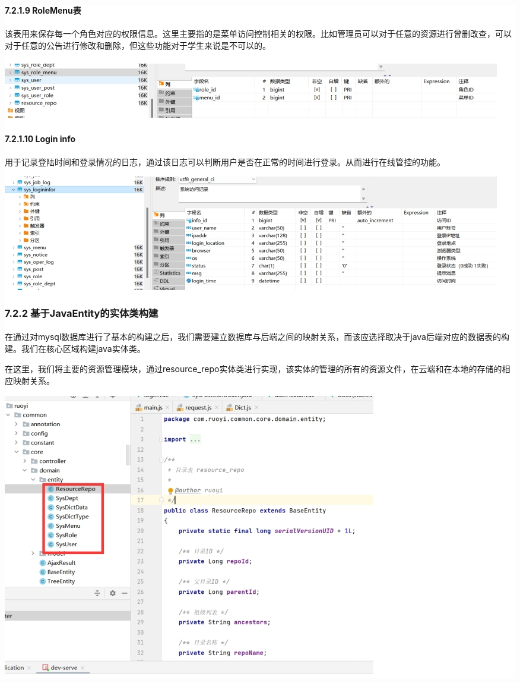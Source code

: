 #### 7.2.1.9 RoleMenu表

该表用来保存每一个角色对应的权限信息。这里主要指的是菜单访问控制相关的权限。比如管理员可以对于任意的资源进行曾删改查，可以对于任意的公告进行修改和删除，但这些功能对于学生来说是不可以的。

#### ![img](./pic/wps250.jpg) 

#### 7.2.1.10 Login info

用于记录登陆时间和登录情况的日志，通过该日志可以判断用户是否在正常的时间进行登录。从而进行在线管控的功能。

![img](./pic/wps251.jpg) 

### 7.2.2 基于JavaEntity的实体类构建

在通过对mysql数据库进行了基本的构建之后，我们需要建立数据库与后端之间的映射关系，而该应选择取决于java后端对应的数据表的构建。我们在核心区域构建java实体类。

在这里，我们将主要的资源管理模块，通过resource_repo实体类进行实现，该实体的管理的所有的资源文件，在云端和在本地的存储的相应映射关系。

![img](./pic/wps252.jpg) 
